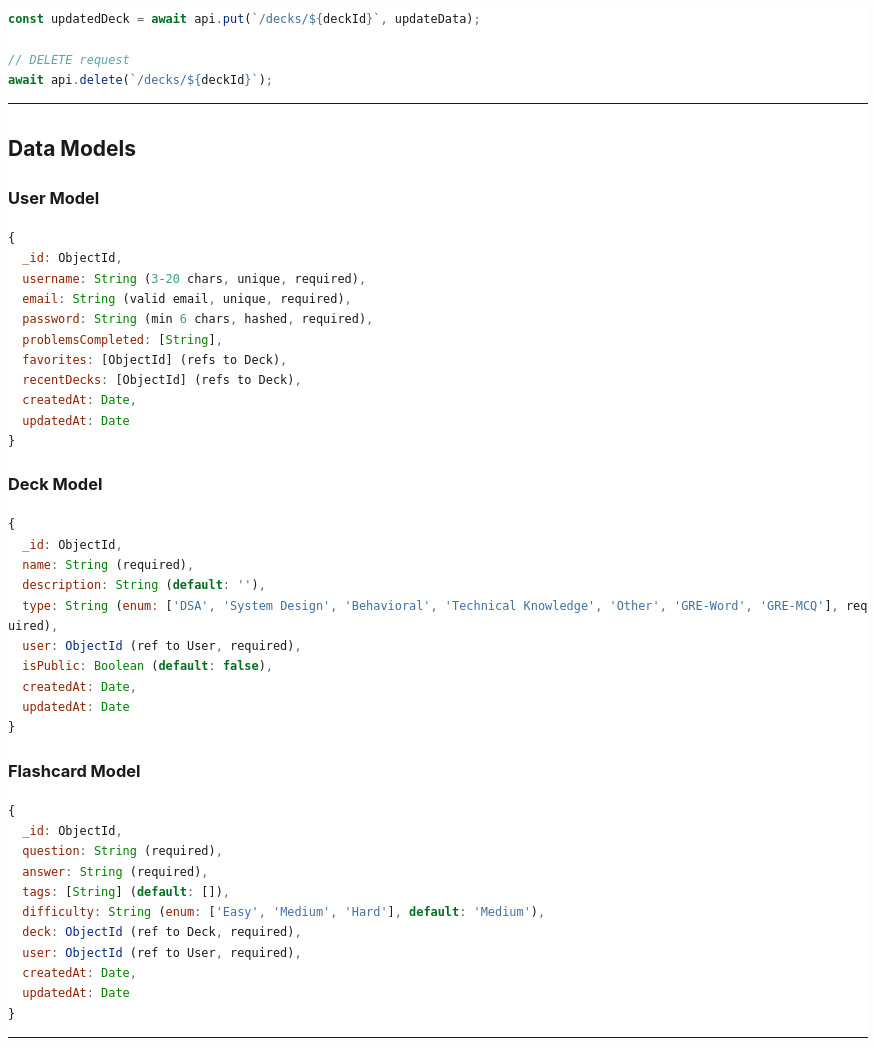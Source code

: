```javascript
const updatedDeck = await api.put(`/decks/${deckId}`, updateData);

// DELETE request
await api.delete(`/decks/${deckId}`);
```

---

## Data Models

### User Model
```javascript
{
  _id: ObjectId,
  username: String (3-20 chars, unique, required),
  email: String (valid email, unique, required),
  password: String (min 6 chars, hashed, required),
  problemsCompleted: [String],
  favorites: [ObjectId] (refs to Deck),
  recentDecks: [ObjectId] (refs to Deck),
  createdAt: Date,
  updatedAt: Date
}
```

### Deck Model
```javascript
{
  _id: ObjectId,
  name: String (required),
  description: String (default: ''),
  type: String (enum: ['DSA', 'System Design', 'Behavioral', 'Technical Knowledge', 'Other', 'GRE-Word', 'GRE-MCQ'], required),
  user: ObjectId (ref to User, required),
  isPublic: Boolean (default: false),
  createdAt: Date,
  updatedAt: Date
}
```

### Flashcard Model
```javascript
{
  _id: ObjectId,
  question: String (required),
  answer: String (required),
  tags: [String] (default: []),
  difficulty: String (enum: ['Easy', 'Medium', 'Hard'], default: 'Medium'),
  deck: ObjectId (ref to Deck, required),
  user: ObjectId (ref to User, required),
  createdAt: Date,
  updatedAt: Date
}
```

---